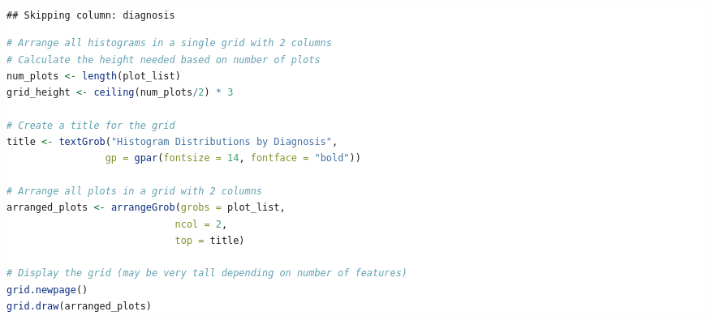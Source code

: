     ## Skipping column: diagnosis

``` r
# Arrange all histograms in a single grid with 2 columns
# Calculate the height needed based on number of plots
num_plots <- length(plot_list)
grid_height <- ceiling(num_plots/2) * 3

# Create a title for the grid
title <- textGrob("Histogram Distributions by Diagnosis", 
                 gp = gpar(fontsize = 14, fontface = "bold"))

# Arrange all plots in a grid with 2 columns
arranged_plots <- arrangeGrob(grobs = plot_list, 
                             ncol = 2,
                             top = title)

# Display the grid (may be very tall depending on number of features)
grid.newpage()
grid.draw(arranged_plots)
```
